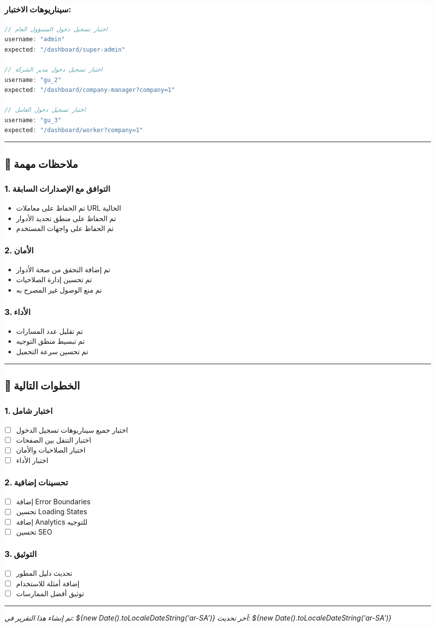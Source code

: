 ### سيناريوهات الاختبار:
```typescript
// اختبار تسجيل دخول المسؤول العام
username: "admin"
expected: "/dashboard/super-admin"

// اختبار تسجيل دخول مدير الشركة
username: "gu_2"
expected: "/dashboard/company-manager?company=1"

// اختبار تسجيل دخول العامل
username: "gu_3"
expected: "/dashboard/worker?company=1"
```

---

## 📝 ملاحظات مهمة

### 1. التوافق مع الإصدارات السابقة
- تم الحفاظ على معاملات URL الحالية
- تم الحفاظ على منطق تحديد الأدوار
- تم الحفاظ على واجهات المستخدم

### 2. الأمان
- تم إضافة التحقق من صحة الأدوار
- تم تحسين إدارة الصلاحيات
- تم منع الوصول غير المصرح به

### 3. الأداء
- تم تقليل عدد المسارات
- تم تبسيط منطق التوجيه
- تم تحسين سرعة التحميل

---

## 🚀 الخطوات التالية

### 1. اختبار شامل
- [ ] اختبار جميع سيناريوهات تسجيل الدخول
- [ ] اختبار التنقل بين الصفحات
- [ ] اختبار الصلاحيات والأمان
- [ ] اختبار الأداء

### 2. تحسينات إضافية
- [ ] إضافة Error Boundaries
- [ ] تحسين Loading States
- [ ] إضافة Analytics للتوجيه
- [ ] تحسين SEO

### 3. التوثيق
- [ ] تحديث دليل المطور
- [ ] إضافة أمثلة للاستخدام
- [ ] توثيق أفضل الممارسات

---

*تم إنشاء هذا التقرير في: ${new Date().toLocaleDateString('ar-SA')}*
*آخر تحديث: ${new Date().toLocaleDateString('ar-SA')}* 
